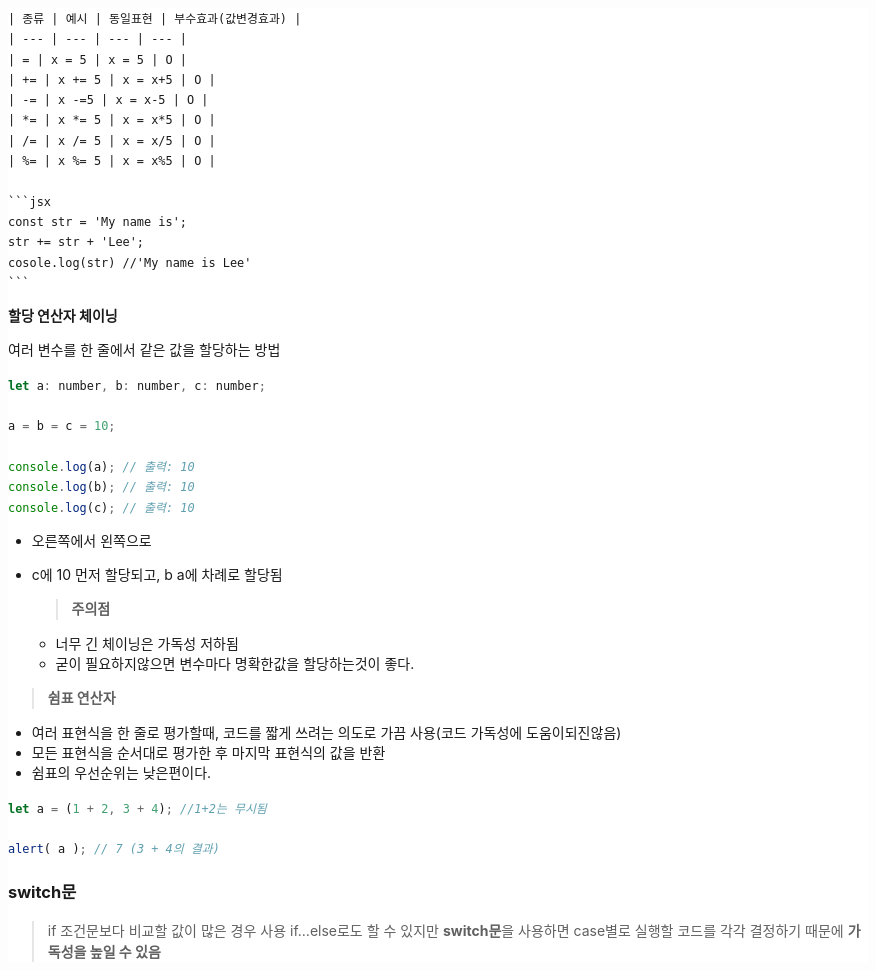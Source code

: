     
    | 종류 | 예시 | 동일표현 | 부수효과(값변경효과) |
    | --- | --- | --- | --- |
    | = | x = 5 | x = 5 | O |
    | += | x += 5 | x = x+5 | O |
    | -= | x -=5 | x = x-5 | O |
    | *= | x *= 5 | x = x*5 | O |
    | /= | x /= 5 | x = x/5 | O |
    | %= | x %= 5 | x = x%5 | O |
    
    ```jsx
    const str = 'My name is';
    str += str + 'Lee';
    cosole.log(str) //'My name is Lee'
    ```
    

**할당 연산자 체이닝**

여러 변수를 한 줄에서 같은 값을 할당하는 방법

```jsx
let a: number, b: number, c: number;

a = b = c = 10;

console.log(a); // 출력: 10
console.log(b); // 출력: 10
console.log(c); // 출력: 10
```

- 오른쪽에서 왼쪽으로
- c에 10 먼저 할당되고, b a에 차례로 할당됨
    
    > **주의점**
    - 너무 긴 체이닝은 가독성 저하됨
    - 굳이 필요하지않으면 변수마다 명확한값을 할당하는것이 좋다.
    > 

> **쉼표 연산자**
> 
- 여러 표현식을 한 줄로 평가할때, 코드를 짧게 쓰려는 의도로 가끔 사용(코드 가독성에 도움이되진않음)
- 모든 표현식을 순서대로 평가한 후 마지막 표현식의 값을 반환
- 쉼표의 우선순위는 낮은편이다.

```jsx
let a = (1 + 2, 3 + 4); //1+2는 무시됨

alert( a ); // 7 (3 + 4의 결과)
```

### switch문
> if 조건문보다 비교할 값이 많은 경우 사용
if…else로도 할 수 있지만 **switch문**을 사용하면  case별로 실행할 코드를 각각 결정하기 때문에 **가독성을 높일 수 있음**
> 
